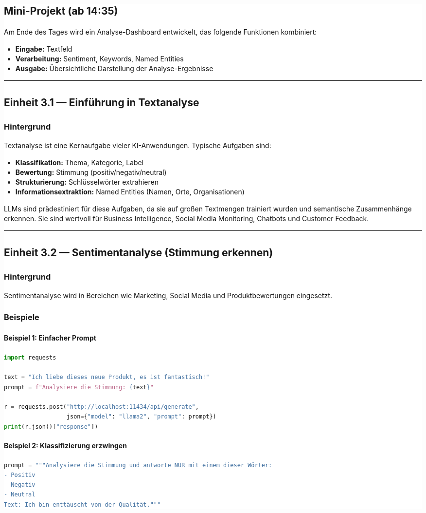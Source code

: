 
## Mini-Projekt (ab 14:35)

Am Ende des Tages wird ein Analyse-Dashboard entwickelt, das folgende Funktionen kombiniert:

- **Eingabe:** Textfeld
- **Verarbeitung:** Sentiment, Keywords, Named Entities
- **Ausgabe:** Übersichtliche Darstellung der Analyse-Ergebnisse

---

## Einheit 3.1 — Einführung in Textanalyse

### Hintergrund

Textanalyse ist eine Kernaufgabe vieler KI-Anwendungen. Typische Aufgaben sind:

- **Klassifikation:** Thema, Kategorie, Label
- **Bewertung:** Stimmung (positiv/negativ/neutral)
- **Strukturierung:** Schlüsselwörter extrahieren
- **Informationsextraktion:** Named Entities (Namen, Orte, Organisationen)

LLMs sind prädestiniert für diese Aufgaben, da sie auf großen Textmengen trainiert wurden und semantische Zusammenhänge erkennen. Sie sind wertvoll für Business Intelligence, Social Media Monitoring, Chatbots und Customer Feedback.

---

## Einheit 3.2 — Sentimentanalyse (Stimmung erkennen)

### Hintergrund

Sentimentanalyse wird in Bereichen wie Marketing, Social Media und Produktbewertungen eingesetzt.

### Beispiele

#### Beispiel 1: Einfacher Prompt

```python
import requests

text = "Ich liebe dieses neue Produkt, es ist fantastisch!"
prompt = f"Analysiere die Stimmung: {text}"

r = requests.post("http://localhost:11434/api/generate",
                  json={"model": "llama2", "prompt": prompt})
print(r.json()["response"])
```

#### Beispiel 2: Klassifizierung erzwingen

```python
prompt = """Analysiere die Stimmung und antworte NUR mit einem dieser Wörter:
- Positiv
- Negativ
- Neutral
Text: Ich bin enttäuscht von der Qualität."""
```
